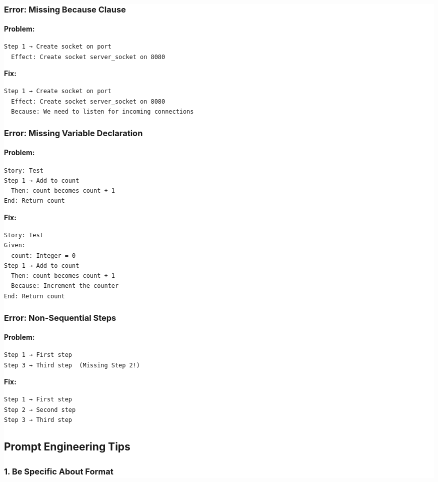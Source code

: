 ### Error: Missing Because Clause

**Problem:**
```cns
Step 1 → Create socket on port
  Effect: Create socket server_socket on 8080
```

**Fix:**
```cns
Step 1 → Create socket on port
  Effect: Create socket server_socket on 8080
  Because: We need to listen for incoming connections
```

### Error: Missing Variable Declaration

**Problem:**
```cns
Story: Test
Step 1 → Add to count
  Then: count becomes count + 1
End: Return count
```

**Fix:**
```cns
Story: Test
Given:
  count: Integer = 0
Step 1 → Add to count
  Then: count becomes count + 1
  Because: Increment the counter
End: Return count
```

### Error: Non-Sequential Steps

**Problem:**
```cns
Step 1 → First step
Step 3 → Third step  (Missing Step 2!)
```

**Fix:**
```cns
Step 1 → First step
Step 2 → Second step
Step 3 → Third step
```

## Prompt Engineering Tips

### 1. Be Specific About Format
